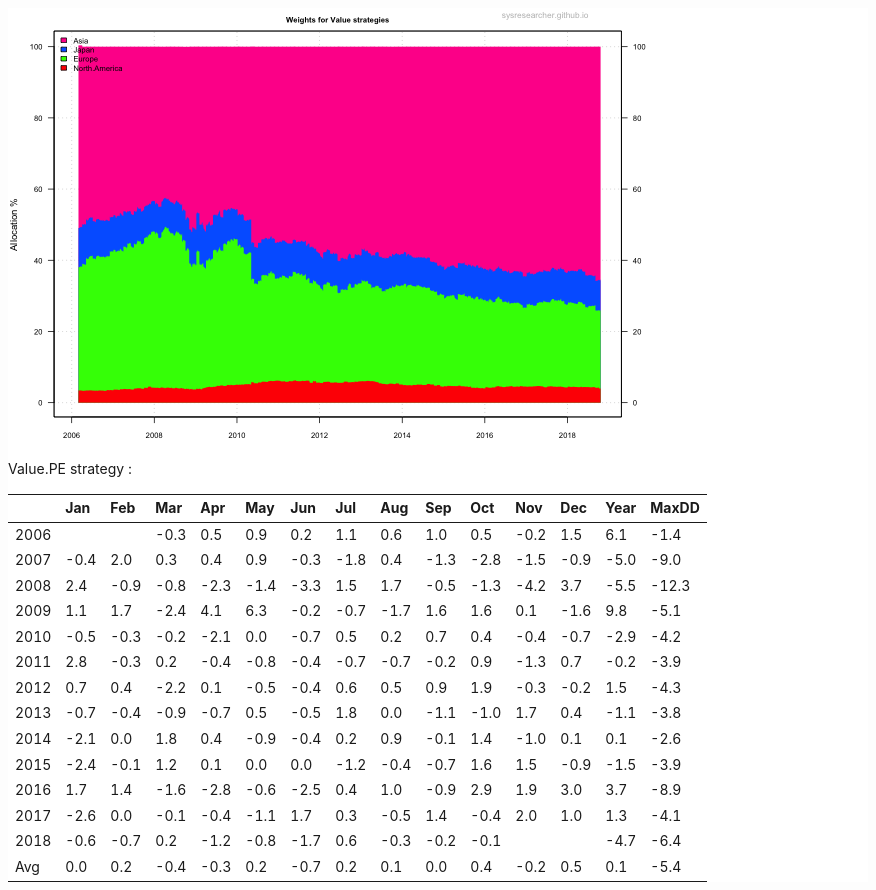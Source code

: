

![plot of chunk plot-3](/public/images/2018-10-22-value-gb/plot-3-5.png)

Value.PE strategy :
    




|     |Jan  |Feb  |Mar  |Apr  |May  |Jun  |Jul  |Aug  |Sep  |Oct  |Nov  |Dec  |Year |MaxDD |
|:----|:----|:----|:----|:----|:----|:----|:----|:----|:----|:----|:----|:----|:----|:-----|
|2006 |     |     |-0.3 |0.5  |0.9  |0.2  |1.1  |0.6  |1.0  |0.5  |-0.2 |1.5  |6.1  |-1.4  |
|2007 |-0.4 |2.0  |0.3  |0.4  |0.9  |-0.3 |-1.8 |0.4  |-1.3 |-2.8 |-1.5 |-0.9 |-5.0 |-9.0  |
|2008 |2.4  |-0.9 |-0.8 |-2.3 |-1.4 |-3.3 |1.5  |1.7  |-0.5 |-1.3 |-4.2 |3.7  |-5.5 |-12.3 |
|2009 |1.1  |1.7  |-2.4 |4.1  |6.3  |-0.2 |-0.7 |-1.7 |1.6  |1.6  |0.1  |-1.6 |9.8  |-5.1  |
|2010 |-0.5 |-0.3 |-0.2 |-2.1 |0.0  |-0.7 |0.5  |0.2  |0.7  |0.4  |-0.4 |-0.7 |-2.9 |-4.2  |
|2011 |2.8  |-0.3 |0.2  |-0.4 |-0.8 |-0.4 |-0.7 |-0.7 |-0.2 |0.9  |-1.3 |0.7  |-0.2 |-3.9  |
|2012 |0.7  |0.4  |-2.2 |0.1  |-0.5 |-0.4 |0.6  |0.5  |0.9  |1.9  |-0.3 |-0.2 |1.5  |-4.3  |
|2013 |-0.7 |-0.4 |-0.9 |-0.7 |0.5  |-0.5 |1.8  |0.0  |-1.1 |-1.0 |1.7  |0.4  |-1.1 |-3.8  |
|2014 |-2.1 |0.0  |1.8  |0.4  |-0.9 |-0.4 |0.2  |0.9  |-0.1 |1.4  |-1.0 |0.1  |0.1  |-2.6  |
|2015 |-2.4 |-0.1 |1.2  |0.1  |0.0  |0.0  |-1.2 |-0.4 |-0.7 |1.6  |1.5  |-0.9 |-1.5 |-3.9  |
|2016 |1.7  |1.4  |-1.6 |-2.8 |-0.6 |-2.5 |0.4  |1.0  |-0.9 |2.9  |1.9  |3.0  |3.7  |-8.9  |
|2017 |-2.6 |0.0  |-0.1 |-0.4 |-1.1 |1.7  |0.3  |-0.5 |1.4  |-0.4 |2.0  |1.0  |1.3  |-4.1  |
|2018 |-0.6 |-0.7 |0.2  |-1.2 |-0.8 |-1.7 |0.6  |-0.3 |-0.2 |-0.1 |     |     |-4.7 |-6.4  |
|Avg  |0.0  |0.2  |-0.4 |-0.3 |0.2  |-0.7 |0.2  |0.1  |0.0  |0.4  |-0.2 |0.5  |0.1  |-5.4  |
    